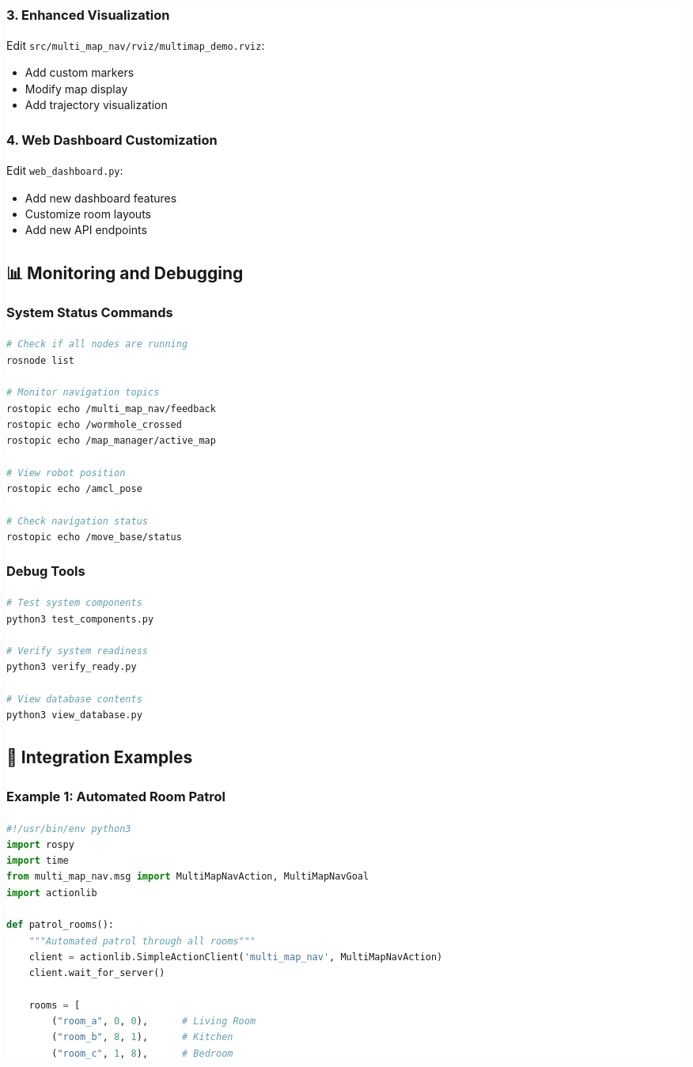 ### 3. Enhanced Visualization
Edit `src/multi_map_nav/rviz/multimap_demo.rviz`:
- Add custom markers
- Modify map display
- Add trajectory visualization

### 4. Web Dashboard Customization
Edit `web_dashboard.py`:
- Add new dashboard features
- Customize room layouts
- Add new API endpoints

## 📊 Monitoring and Debugging

### System Status Commands
```bash
# Check if all nodes are running
rosnode list

# Monitor navigation topics
rostopic echo /multi_map_nav/feedback
rostopic echo /wormhole_crossed
rostopic echo /map_manager/active_map

# View robot position
rostopic echo /amcl_pose

# Check navigation status
rostopic echo /move_base/status
```

### Debug Tools
```bash
# Test system components
python3 test_components.py

# Verify system readiness
python3 verify_ready.py

# View database contents
python3 view_database.py
```

## 🎯 Integration Examples

### Example 1: Automated Room Patrol
```python
#!/usr/bin/env python3
import rospy
import time
from multi_map_nav.msg import MultiMapNavAction, MultiMapNavGoal
import actionlib

def patrol_rooms():
    """Automated patrol through all rooms"""
    client = actionlib.SimpleActionClient('multi_map_nav', MultiMapNavAction)
    client.wait_for_server()
    
    rooms = [
        ("room_a", 0, 0),      # Living Room
        ("room_b", 8, 1),      # Kitchen  
        ("room_c", 1, 8),      # Bedroom
```